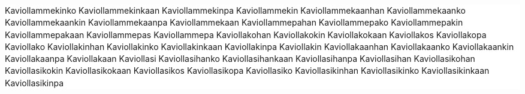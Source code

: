 Kaviollammekinko
Kaviollammekinkaan
Kaviollammekinpa
Kaviollammekin
Kaviollammekaanhan
Kaviollammekaanko
Kaviollammekaankin
Kaviollammekaanpa
Kaviollammekaan
Kaviollammepahan
Kaviollammepako
Kaviollammepakin
Kaviollammepakaan
Kaviollammepas
Kaviollammepa
Kaviollakohan
Kaviollakokin
Kaviollakokaan
Kaviollakos
Kaviollakopa
Kaviollako
Kaviollakinhan
Kaviollakinko
Kaviollakinkaan
Kaviollakinpa
Kaviollakin
Kaviollakaanhan
Kaviollakaanko
Kaviollakaankin
Kaviollakaanpa
Kaviollakaan
Kaviollasi
Kaviollasihanko
Kaviollasihankaan
Kaviollasihanpa
Kaviollasihan
Kaviollasikohan
Kaviollasikokin
Kaviollasikokaan
Kaviollasikos
Kaviollasikopa
Kaviollasiko
Kaviollasikinhan
Kaviollasikinko
Kaviollasikinkaan
Kaviollasikinpa
